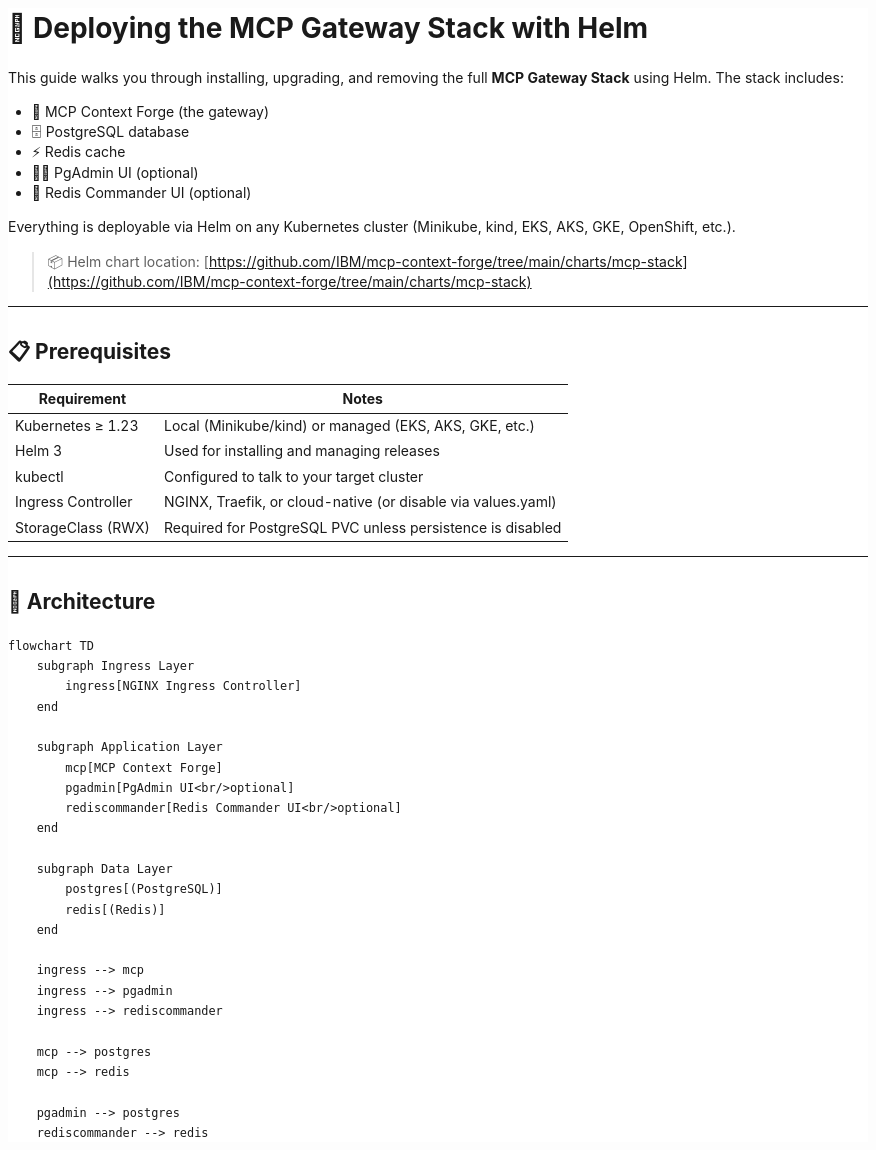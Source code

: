# 🚀 Deploying the MCP Gateway Stack with Helm

This guide walks you through installing, upgrading, and removing the full **MCP Gateway Stack** using Helm. The stack includes:

* 🧠 MCP Context Forge (the gateway)
* 🗄 PostgreSQL database
* ⚡ Redis cache
* 🧑‍💻 PgAdmin UI (optional)
* 🧰 Redis Commander UI (optional)

Everything is deployable via Helm on any Kubernetes cluster (Minikube, kind, EKS, AKS, GKE, OpenShift, etc.).

> 📦 Helm chart location:
> [https://github.com/IBM/mcp-context-forge/tree/main/charts/mcp-stack](https://github.com/IBM/mcp-context-forge/tree/main/charts/mcp-stack)

---

## 📋 Prerequisites

| Requirement        | Notes                                                        |
| ------------------ | ------------------------------------------------------------ |
| Kubernetes ≥ 1.23  | Local (Minikube/kind) or managed (EKS, AKS, GKE, etc.)       |
| Helm 3             | Used for installing and managing releases                    |
| kubectl            | Configured to talk to your target cluster                    |
| Ingress Controller | NGINX, Traefik, or cloud-native (or disable via values.yaml) |
| StorageClass (RWX) | Required for PostgreSQL PVC unless persistence is disabled   |

---

## 🧭 Architecture

```mermaid
flowchart TD
    subgraph Ingress Layer
        ingress[NGINX Ingress Controller]
    end

    subgraph Application Layer
        mcp[MCP Context Forge]
        pgadmin[PgAdmin UI<br/>optional]
        rediscommander[Redis Commander UI<br/>optional]
    end

    subgraph Data Layer
        postgres[(PostgreSQL)]
        redis[(Redis)]
    end

    ingress --> mcp
    ingress --> pgadmin
    ingress --> rediscommander

    mcp --> postgres
    mcp --> redis

    pgadmin --> postgres
    rediscommander --> redis
```